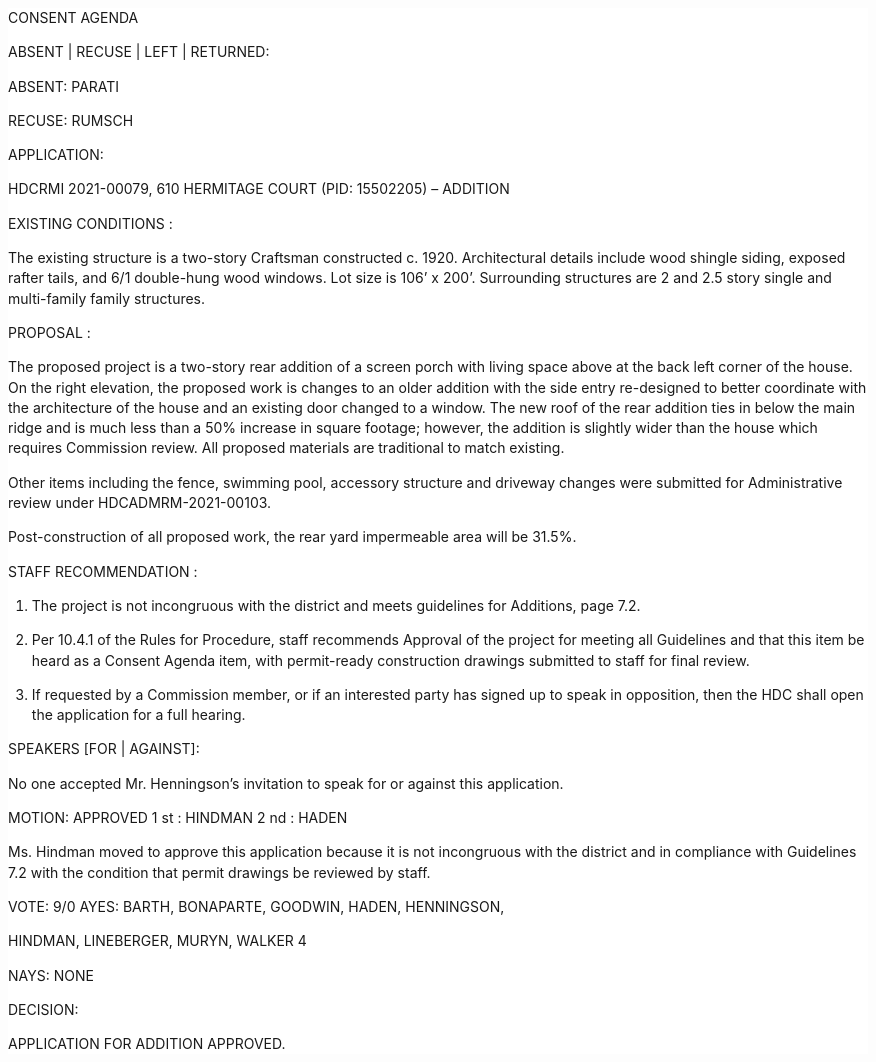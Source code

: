 CONSENT AGENDA 

ABSENT | RECUSE | LEFT | RETURNED: 

ABSENT: PARATI 

RECUSE: RUMSCH 

APPLICATION: 

HDCRMI 2021-00079, 610 HERMITAGE COURT (PID: 15502205) – ADDITION 

EXISTING CONDITIONS :

The existing structure is a two-story Craftsman constructed c. 1920. Architectural details include wood shingle siding, exposed rafter tails, and 6/1 double-hung wood windows. Lot size is 106’ x 200’. Surrounding structures are 2 and 2.5 story single and multi-family family structures. 

PROPOSAL :

The proposed project is a two-story rear addition of a screen porch with living space above at the back left corner of the house. On the right elevation, the proposed work is changes to an older addition with the side entry re-designed to better coordinate with the architecture of the house and an existing door changed to a window. The new roof of the rear addition ties in below the main ridge and is much less than a 50% increase in square footage; however, the addition is slightly wider than the house which requires Commission review. All proposed materials are traditional to match existing. 

Other items including the fence, swimming pool, accessory structure and driveway changes were submitted for Administrative review under HDCADMRM-2021-00103. 

Post-construction of all proposed work, the rear yard impermeable area will be 31.5%. 

STAFF RECOMMENDATION :

1. The project is not incongruous with the district and meets guidelines for Additions, page 7.2. 

2. Per 10.4.1 of the Rules for Procedure, staff recommends Approval of the project for meeting all Guidelines and that this item be heard as a Consent Agenda item, with permit-ready construction drawings submitted to staff for final review. 

3. If requested by a Commission member, or if an interested party has signed up to speak in opposition, then the HDC shall open the application for a full hearing. 

SPEAKERS [FOR | AGAINST]: 

No one accepted Mr. Henningson’s invitation to speak for or against this application. 

MOTION: APPROVED 1 st : HINDMAN 2 nd : HADEN 

Ms. Hindman moved to approve this application because it is not incongruous with the district and in compliance with Guidelines 7.2 with the condition that permit drawings be reviewed by staff. 

VOTE: 9/0 AYES: BARTH, BONAPARTE, GOODWIN, HADEN, HENNINGSON, 

HINDMAN, LINEBERGER, MURYN, WALKER 4

NAYS: NONE 

DECISION: 

APPLICATION FOR ADDITION APPROVED. 
